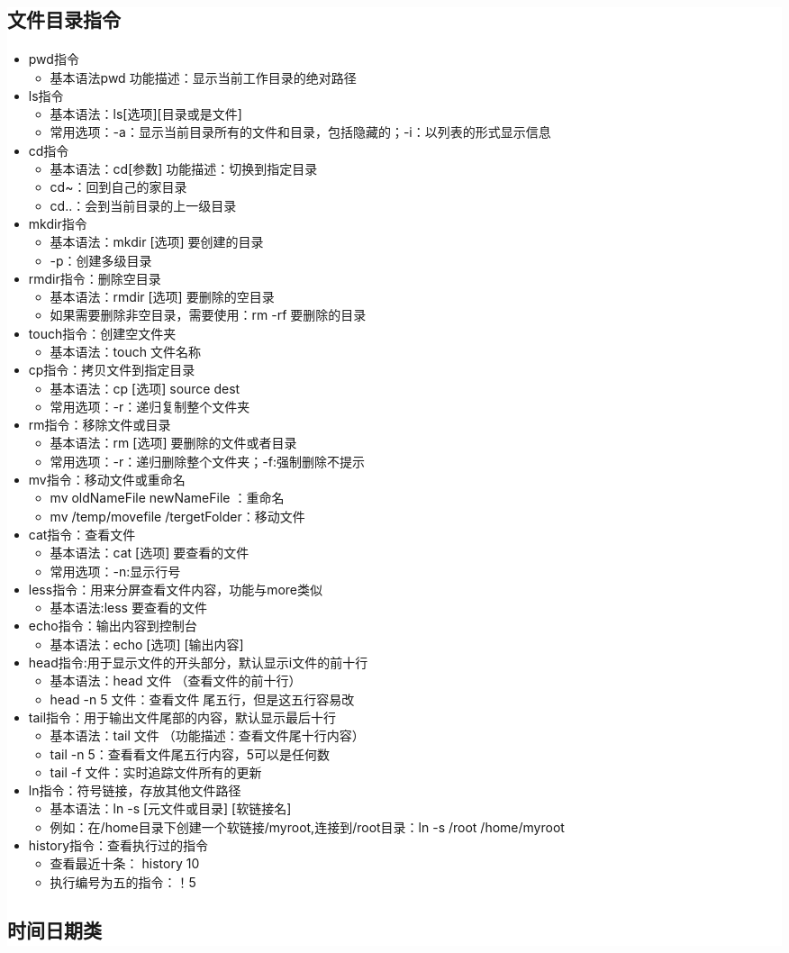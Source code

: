 

## 文件目录指令

- pwd指令
  - 基本语法pwd		功能描述：显示当前工作目录的绝对路径
- ls指令
  - 基本语法：ls[选项][目录或是文件]
  - 常用选项：-a：显示当前目录所有的文件和目录，包括隐藏的；-i：以列表的形式显示信息
- cd指令
  - 基本语法：cd[参数]		功能描述：切换到指定目录
  - cd~：回到自己的家目录
  - cd..：会到当前目录的上一级目录
- mkdir指令
  - 基本语法：mkdir [选项] 要创建的目录
  - -p：创建多级目录
- rmdir指令：删除空目录
  - 基本语法：rmdir [选项] 要删除的空目录
  - 如果需要删除非空目录，需要使用：rm -rf  要删除的目录
- touch指令：创建空文件夹
  - 基本语法：touch  文件名称 
- cp指令：拷贝文件到指定目录
  - 基本语法：cp  [选项] source  dest
  - 常用选项：-r：递归复制整个文件夹 
- rm指令：移除文件或目录
  - 基本语法：rm [选项] 要删除的文件或者目录
  - 常用选项：-r：递归删除整个文件夹；-f:强制删除不提示
- mv指令：移动文件或重命名
  - mv  oldNameFile  newNameFile ：重命名
  - mv /temp/movefile  /tergetFolder：移动文件
- cat指令：查看文件
  - 基本语法：cat  [选项]  要查看的文件
  - 常用选项：-n:显示行号
- less指令：用来分屏查看文件内容，功能与more类似
  - 基本语法:less 要查看的文件
- echo指令：输出内容到控制台
  - 基本语法：echo  [选项]   [输出内容]
- head指令:用于显示文件的开头部分，默认显示i文件的前十行
  - 基本语法：head  文件  （查看文件的前十行）
  - head  -n  5  文件：查看文件 尾五行，但是这五行容易改
- tail指令：用于输出文件尾部的内容，默认显示最后十行
  - 基本语法：tail  文件  （功能描述：查看文件尾十行内容）
  - tail  -n  5：查看看文件尾五行内容，5可以是任何数
  - tail  -f  文件：实时追踪文件所有的更新
- ln指令：符号链接，存放其他文件路径
  - 基本语法：ln  -s [元文件或目录]  [软链接名]
  - 例如：在/home目录下创建一个软链接/myroot,连接到/root目录：ln  -s  /root  /home/myroot
- history指令：查看执行过的指令
  - 查看最近十条： history 10
  - 执行编号为五的指令：！5

## 时间日期类
